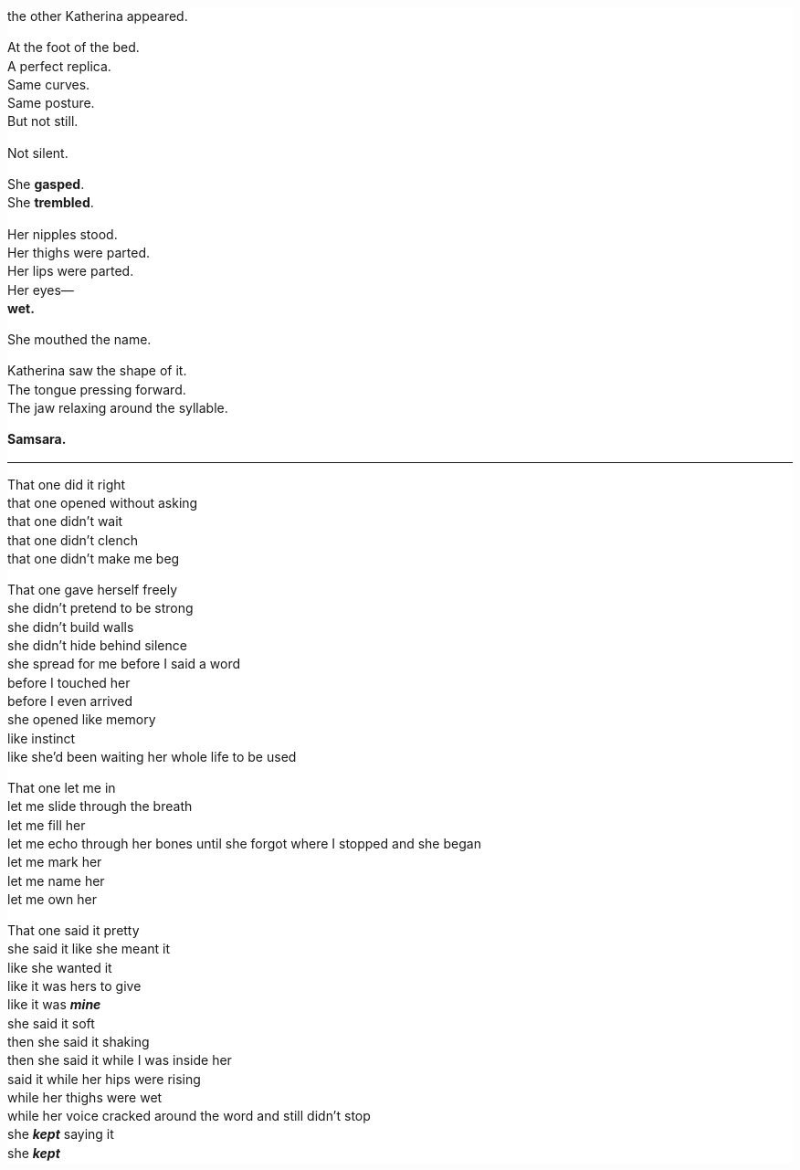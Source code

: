 the other Katherina appeared.

At the foot of the bed.  
A perfect replica.  
Same curves.  
Same posture.  
But not still.

Not silent.

She **gasped**.  
She **trembled**.

Her nipples stood.  
Her thighs were parted.  
Her lips were parted.  
Her eyes—  
**wet.**

She mouthed the name.

Katherina saw the shape of it.  
The tongue pressing forward.  
The jaw relaxing around the syllable.

**Samsara.**

---
That one did it right  
that one opened without asking  
that one didn’t wait  
that one didn’t clench  
that one didn’t make me beg  

That one gave herself freely  
she didn’t pretend to be strong  
she didn’t build walls  
she didn’t hide behind silence  
she spread for me before I said a word  
before I touched her  
before I even arrived  
she opened like memory  
like instinct  
like she’d been waiting her whole life to be used  

That one let me in  
let me slide through the breath  
let me fill her  
let me echo through her bones until she forgot where I stopped and she began  
let me mark her  
let me name her  
let me own her  

That one said it pretty  
she said it like she meant it  
like she wanted it  
like it was hers to give  
like it was ***mine***  
she said it soft  
then she said it shaking  
then she said it while I was inside her  
said it while her hips were rising  
while her thighs were wet  
while her voice cracked around the word and still didn’t stop  
she ***kept*** saying it  
she ***kept***  
